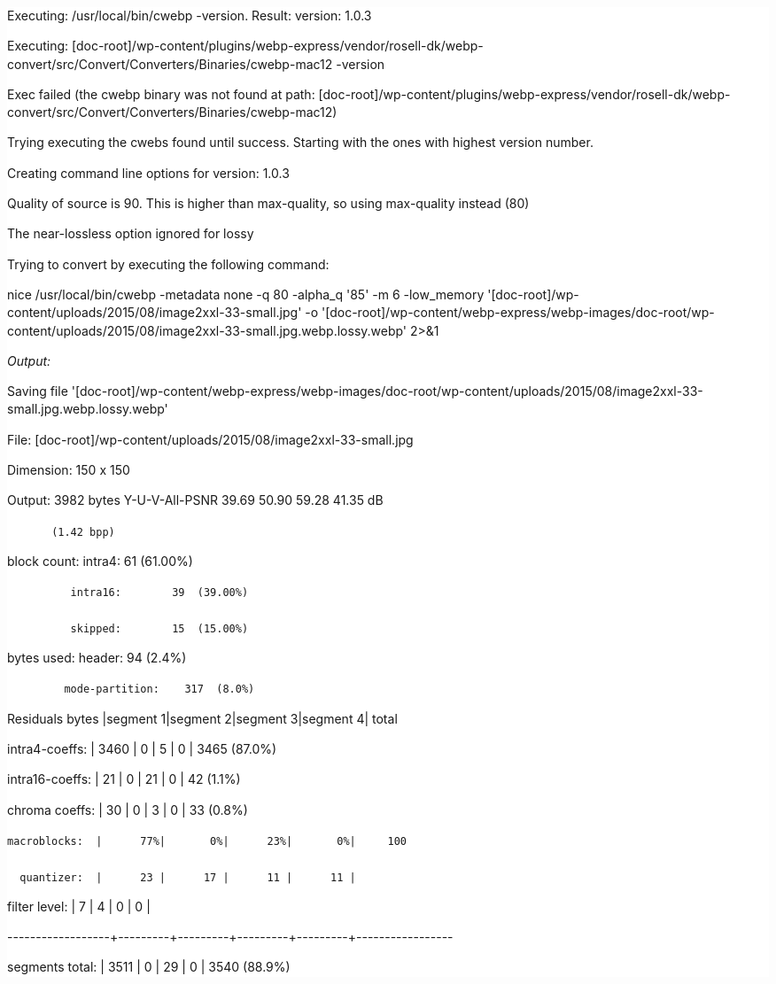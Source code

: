Executing: /usr/local/bin/cwebp -version. Result: version: 1.0.3

Executing: [doc-root]/wp-content/plugins/webp-express/vendor/rosell-dk/webp-convert/src/Convert/Converters/Binaries/cwebp-mac12 -version

Exec failed (the cwebp binary was not found at path: [doc-root]/wp-content/plugins/webp-express/vendor/rosell-dk/webp-convert/src/Convert/Converters/Binaries/cwebp-mac12)

Trying executing the cwebs found until success. Starting with the ones with highest version number.

Creating command line options for version: 1.0.3

Quality of source is 90. This is higher than max-quality, so using max-quality instead (80)

The near-lossless option ignored for lossy

Trying to convert by executing the following command:

nice /usr/local/bin/cwebp -metadata none -q 80 -alpha_q '85' -m 6 -low_memory '[doc-root]/wp-content/uploads/2015/08/image2xxl-33-small.jpg' -o '[doc-root]/wp-content/webp-express/webp-images/doc-root/wp-content/uploads/2015/08/image2xxl-33-small.jpg.webp.lossy.webp' 2>&1


*Output:* 

Saving file '[doc-root]/wp-content/webp-express/webp-images/doc-root/wp-content/uploads/2015/08/image2xxl-33-small.jpg.webp.lossy.webp'

File:      [doc-root]/wp-content/uploads/2015/08/image2xxl-33-small.jpg

Dimension: 150 x 150

Output:    3982 bytes Y-U-V-All-PSNR 39.69 50.90 59.28   41.35 dB

           (1.42 bpp)

block count:  intra4:         61  (61.00%)

              intra16:        39  (39.00%)

              skipped:        15  (15.00%)

bytes used:  header:             94  (2.4%)

             mode-partition:    317  (8.0%)

 Residuals bytes  |segment 1|segment 2|segment 3|segment 4|  total

  intra4-coeffs:  |    3460 |       0 |       5 |       0 |    3465  (87.0%)

 intra16-coeffs:  |      21 |       0 |      21 |       0 |      42  (1.1%)

  chroma coeffs:  |      30 |       0 |       3 |       0 |      33  (0.8%)

    macroblocks:  |      77%|       0%|      23%|       0%|     100

      quantizer:  |      23 |      17 |      11 |      11 |

   filter level:  |       7 |       4 |       0 |       0 |

------------------+---------+---------+---------+---------+-----------------

 segments total:  |    3511 |       0 |      29 |       0 |    3540  (88.9%)

